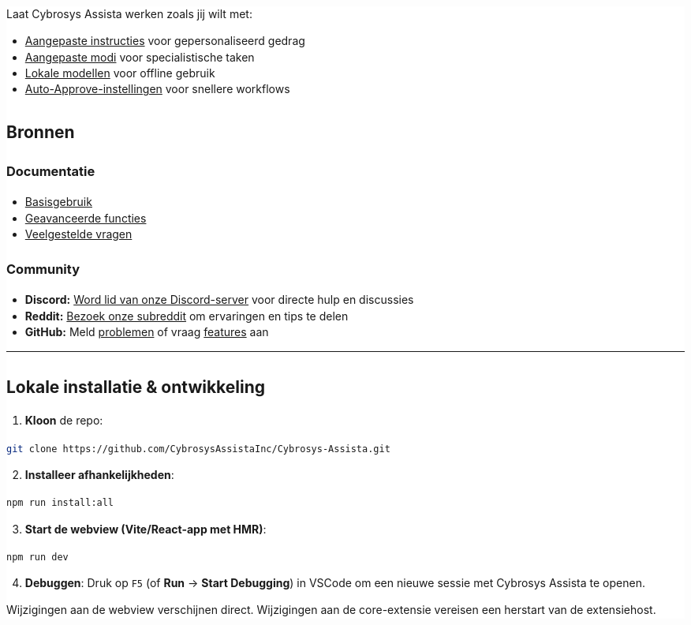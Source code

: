 Laat Cybrosys Assista werken zoals jij wilt met:

- [Aangepaste instructies](https://docs.cybrosysassista.com/advanced-usage/custom-instructions) voor gepersonaliseerd gedrag
- [Aangepaste modi](https://docs.cybrosysassista.com/advanced-usage/custom-modes) voor specialistische taken
- [Lokale modellen](https://docs.cybrosysassista.com/advanced-usage/local-models) voor offline gebruik
- [Auto-Approve-instellingen](https://docs.cybrosysassista.com/advanced-usage/auto-approving-actions) voor snellere workflows

## Bronnen

### Documentatie

- [Basisgebruik](https://docs.cybrosysassista.com/basic-usage/the-chat-interface)
- [Geavanceerde functies](https://docs.cybrosysassista.com/advanced-usage/auto-approving-actions)
- [Veelgestelde vragen](https://docs.cybrosysassista.com/faq)

### Community

- **Discord:** [Word lid van onze Discord-server](https://discord.gg/cybrosysassista) voor directe hulp en discussies
- **Reddit:** [Bezoek onze subreddit](https://www.reddit.com/r/CybrosysAssista) om ervaringen en tips te delen
- **GitHub:** Meld [problemen](https://github.com/CybrosysAssistaInc/Cybrosys-Assista/issues) of vraag [features](https://github.com/CybrosysAssistaInc/Cybrosys-Assista/discussions/categories/feature-requests?discussions_q=is%3Aopen+category%3A%22Feature+Requests%22+sort%3Atop) aan

---

## Lokale installatie & ontwikkeling

1. **Kloon** de repo:

```sh
git clone https://github.com/CybrosysAssistaInc/Cybrosys-Assista.git
```

2. **Installeer afhankelijkheden**:

```sh
npm run install:all
```

3. **Start de webview (Vite/React-app met HMR)**:

```sh
npm run dev
```

4. **Debuggen**:
   Druk op `F5` (of **Run** → **Start Debugging**) in VSCode om een nieuwe sessie met Cybrosys Assista te openen.

Wijzigingen aan de webview verschijnen direct. Wijzigingen aan de core-extensie vereisen een herstart van de extensiehost.
